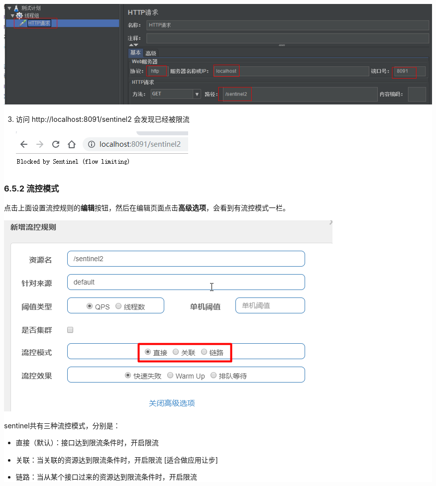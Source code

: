    **![image-20201029163233714](images/image-20201029163233714.png)**

3. 访问 http://localhost:8091/sentinel2 会发现已经被限流
   
   **![image-20201029163416823](images/image-20201029163416823.png)**

### 6.5.2 流控模式

点击上面设置流控规则的**编辑**按钮，然后在编辑页面点击**高级选项**，会看到有流控模式一栏。

**![image-20201029164212597](images/image-20201029164212597.png)**

sentinel共有三种流控模式，分别是：

- 直接（默认）：接口达到限流条件时，开启限流

- 关联：当关联的资源达到限流条件时，开启限流 [适合做应用让步]

- 链路：当从某个接口过来的资源达到限流条件时，开启限流
